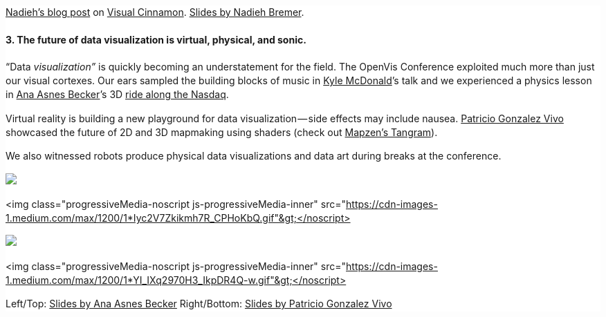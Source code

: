 



[Nadieh’s blog post](http://www.visualcinnamon.com/2016/04/svg-beyond-mere-shapes.html) on [Visual Cinnamon](http://visualcinnamon.com/). [Slides by Nadieh Bremer](http://nbremer.github.io/openvis2016/slides/).







#### **3\. The future of data visualization is virtual, physical, and sonic.**

“Data _visualization”_ is quickly becoming an understatement for the field. The OpenVis Conference exploited much more than just our visual cortexes. Our ears sampled the building blocks of music in [Kyle McDonald](https://medium.com/@kcimc)’s talk and we experienced a physics lesson in [Ana Asnes Becker](https://medium.com/@ana_becker)’s 3D [ride along the Nasdaq](http://graphics.wsj.com/3d-nasdaq/).

Virtual reality is building a new playground for data visualization — side effects may include nausea. [Patricio Gonzalez Vivo](https://twitter.com/patriciogv) showcased the future of 2D and 3D mapmaking using shaders (check out [Mapzen’s Tangram](https://mapzen.com/projects/tangram/)).

We also witnessed robots produce physical data visualizations and data art during breaks at the conference.









![](https://cdn-images-1.medium.com/freeze/max/60/1*Iyc2V7Zkikmh7R_CPHoKbQ.gif?q=20)

<canvas class="progressiveMedia-canvas js-progressiveMedia-canvas" width="75" height="50"></canvas>

<noscript class="js-progressiveMedia-inner">&lt;img class="progressiveMedia-noscript js-progressiveMedia-inner" src="https://cdn-images-1.medium.com/max/1200/1*Iyc2V7Zkikmh7R_CPHoKbQ.gif"&gt;</noscript>











![](https://cdn-images-1.medium.com/freeze/max/60/1*YI_IXq2970H3_IkpDR4Q-w.gif?q=20)

<canvas class="progressiveMedia-canvas js-progressiveMedia-canvas" width="75" height="56"></canvas>

<noscript class="js-progressiveMedia-inner">&lt;img class="progressiveMedia-noscript js-progressiveMedia-inner" src="https://cdn-images-1.medium.com/max/1200/1*YI_IXq2970H3_IkpDR4Q-w.gif"&gt;</noscript>





Left/Top: [Slides by Ana Asnes Becker](http://www.anabeckerdesign.com/vr_talk.pdf) Right/Bottom: [Slides by Patricio Gonzalez Vivo](http://patriciogonzalezvivo.github.io/openVis16/#/)
